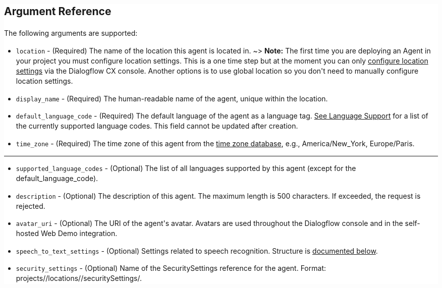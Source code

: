 ## Argument Reference

The following arguments are supported:


* `location` -
  (Required)
  The name of the location this agent is located in.
  ~> **Note:** The first time you are deploying an Agent in your project you must configure location settings.
   This is a one time step but at the moment you can only [configure location settings](https://cloud.google.com/dialogflow/cx/docs/concept/region#location-settings) via the Dialogflow CX console.
   Another options is to use global location so you don't need to manually configure location settings.

* `display_name` -
  (Required)
  The human-readable name of the agent, unique within the location.

* `default_language_code` -
  (Required)
  The default language of the agent as a language tag. [See Language Support](https://cloud.google.com/dialogflow/cx/docs/reference/language)
  for a list of the currently supported language codes. This field cannot be updated after creation.

* `time_zone` -
  (Required)
  The time zone of this agent from the [time zone database](https://www.iana.org/time-zones), e.g., America/New_York,
  Europe/Paris.


- - -


* `supported_language_codes` -
  (Optional)
  The list of all languages supported by this agent (except for the default_language_code).

* `description` -
  (Optional)
  The description of this agent. The maximum length is 500 characters. If exceeded, the request is rejected.

* `avatar_uri` -
  (Optional)
  The URI of the agent's avatar. Avatars are used throughout the Dialogflow console and in the self-hosted Web Demo integration.

* `speech_to_text_settings` -
  (Optional)
  Settings related to speech recognition.
  Structure is [documented below](#nested_speech_to_text_settings).

* `security_settings` -
  (Optional)
  Name of the SecuritySettings reference for the agent. Format: projects/<Project ID>/locations/<Location ID>/securitySettings/<Security Settings ID>.
